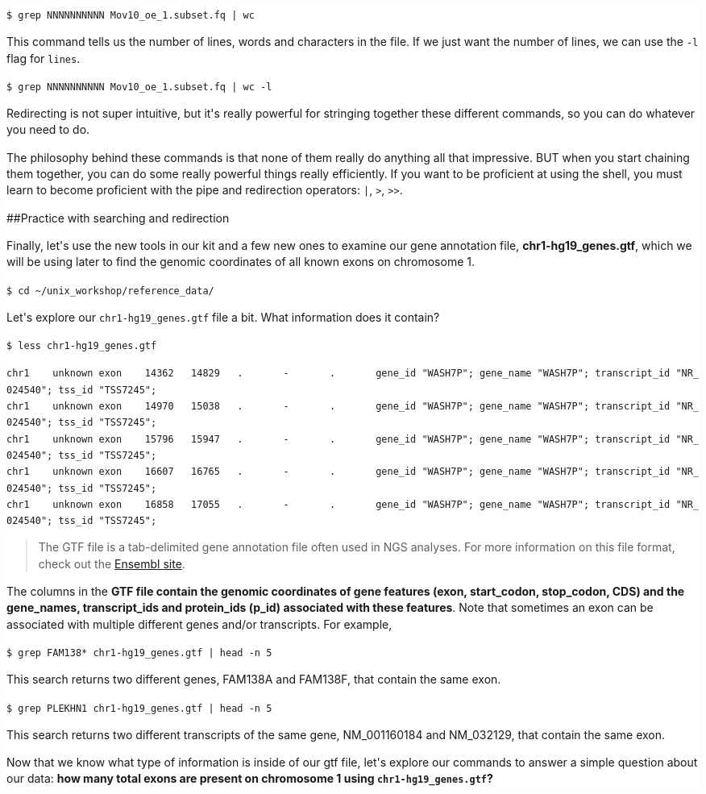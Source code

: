 `$ grep NNNNNNNNNN Mov10_oe_1.subset.fq | wc`

This command tells us the number of lines, words and characters in the file. If we
just want the number of lines, we can use the `-l` flag for `lines`.

`$ grep NNNNNNNNNN Mov10_oe_1.subset.fq | wc -l`

Redirecting is not super intuitive, but it's really powerful for stringing
together these different commands, so you can do whatever you need to do.

The philosophy behind these commands is that none of them
really do anything all that impressive. BUT when you start chaining
them together, you can do some really powerful things really
efficiently. If you want to be proficient at using the shell, you must
learn to become proficient with the pipe and redirection operators:
`|`, `>`, `>>`.

##Practice with searching and redirection

Finally, let's use the new tools in our kit and a few new ones to examine our gene annotation file, **chr1-hg19_genes.gtf**, which we will be using later to find the genomic coordinates of all known exons on chromosome 1.

`$ cd ~/unix_workshop/reference_data/`

Let's explore our `chr1-hg19_genes.gtf` file a bit. What information does it contain?

`$ less chr1-hg19_genes.gtf`

	chr1    unknown exon    14362   14829   .       -       .       gene_id "WASH7P"; gene_name "WASH7P"; transcript_id "NR_024540"; tss_id "TSS7245";
	chr1    unknown exon    14970   15038   .       -       .       gene_id "WASH7P"; gene_name "WASH7P"; transcript_id "NR_024540"; tss_id "TSS7245";
	chr1    unknown exon    15796   15947   .       -       .       gene_id "WASH7P"; gene_name "WASH7P"; transcript_id "NR_024540"; tss_id "TSS7245";
	chr1    unknown exon    16607   16765   .       -       .       gene_id "WASH7P"; gene_name "WASH7P"; transcript_id "NR_024540"; tss_id "TSS7245";
	chr1    unknown exon    16858   17055   .       -       .       gene_id "WASH7P"; gene_name "WASH7P"; transcript_id "NR_024540"; tss_id "TSS7245";

> The GTF file is a tab-delimited gene annotation file often used in NGS analyses. For more information on this file format, check out the [Ensembl site](http://useast.ensembl.org/info/website/upload/gff.html). 

The columns in the **GTF file contain the genomic coordinates of gene features (exon, start_codon, stop_codon, CDS) and the gene_names, transcript_ids and protein_ids (p_id) associated with these features**. Note that sometimes an exon can be associated with multiple different genes and/or transcripts. For example, 

`$ grep FAM138* chr1-hg19_genes.gtf | head -n 5`

This search returns two different genes, FAM138A and FAM138F, that contain the same exon.

`$ grep PLEKHN1 chr1-hg19_genes.gtf | head -n 5`

This search returns two different transcripts of the same gene, NM_001160184 and NM_032129, that contain the same exon.

Now that we know what type of information is inside of our gtf file, let's explore our commands to answer a simple question about our data: **how many total exons are present on chromosome 1 using `chr1-hg19_genes.gtf`?**

